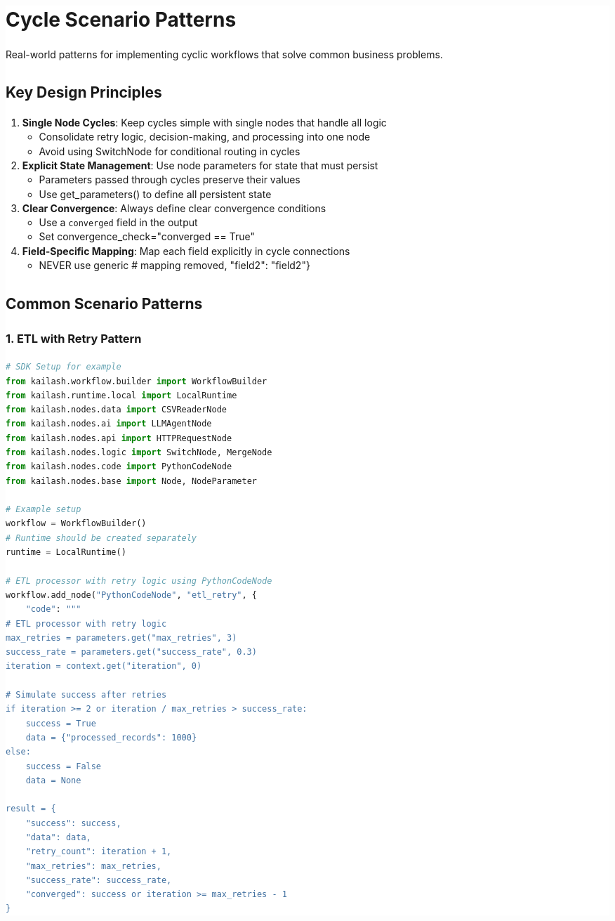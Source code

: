 # Cycle Scenario Patterns

Real-world patterns for implementing cyclic workflows that solve common business problems.

## Key Design Principles

1. **Single Node Cycles**: Keep cycles simple with single nodes that handle all logic
   - Consolidate retry logic, decision-making, and processing into one node
   - Avoid using SwitchNode for conditional routing in cycles
2. **Explicit State Management**: Use node parameters for state that must persist
   - Parameters passed through cycles preserve their values
   - Use get_parameters() to define all persistent state
3. **Clear Convergence**: Always define clear convergence conditions
   - Use a `converged` field in the output
   - Set convergence_check="converged == True"
4. **Field-Specific Mapping**: Map each field explicitly in cycle connections
   - NEVER use generic # mapping removed, "field2": "field2"}

## Common Scenario Patterns

### 1. ETL with Retry Pattern

```python
# SDK Setup for example
from kailash.workflow.builder import WorkflowBuilder
from kailash.runtime.local import LocalRuntime
from kailash.nodes.data import CSVReaderNode
from kailash.nodes.ai import LLMAgentNode
from kailash.nodes.api import HTTPRequestNode
from kailash.nodes.logic import SwitchNode, MergeNode
from kailash.nodes.code import PythonCodeNode
from kailash.nodes.base import Node, NodeParameter

# Example setup
workflow = WorkflowBuilder()
# Runtime should be created separately
runtime = LocalRuntime()

# ETL processor with retry logic using PythonCodeNode
workflow.add_node("PythonCodeNode", "etl_retry", {
    "code": """
# ETL processor with retry logic
max_retries = parameters.get("max_retries", 3)
success_rate = parameters.get("success_rate", 0.3)
iteration = context.get("iteration", 0)

# Simulate success after retries
if iteration >= 2 or iteration / max_retries > success_rate:
    success = True
    data = {"processed_records": 1000}
else:
    success = False
    data = None

result = {
    "success": success,
    "data": data,
    "retry_count": iteration + 1,
    "max_retries": max_retries,
    "success_rate": success_rate,
    "converged": success or iteration >= max_retries - 1
}
```